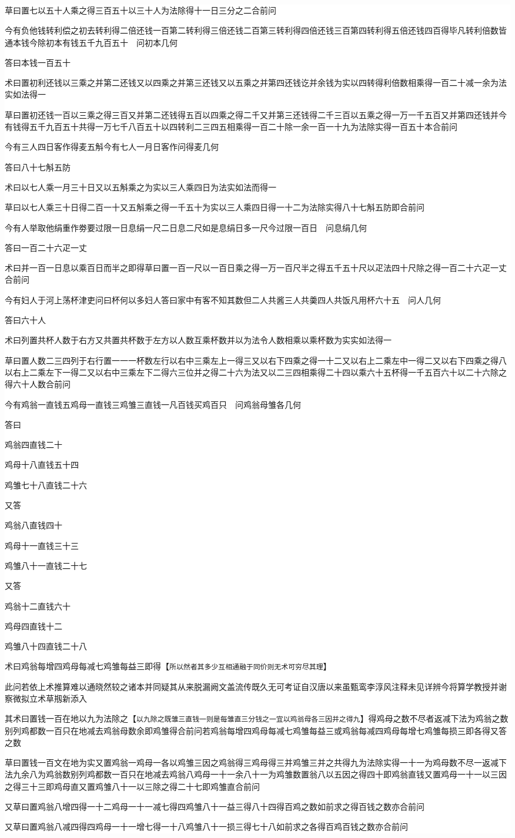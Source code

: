 草曰置七以五十人乘之得三百五十以三十人为法除得十一日三分之二合前问  

今有负他钱转利偿之初去转利得二倍还钱一百第二转利得三倍还钱二百第三转利得四倍还钱三百第四转利得五倍还钱四百得毕凡转利倍数皆通本钱今除初本有钱五千九百五十　问初本几何  

答曰本钱一百五十  

术曰置初利还钱以三乘之并第二还钱又以四乘之并第三还钱又以五乘之并第四还钱讫并余钱为实以四转得利倍数相乘得一百二十减一余为法实如法得一  

草曰置初还钱一百以三乘之得三百又并第二还钱得五百以四乘之得二千又并第三还钱得二千三百以五乘之得一万一千五百又并第四还钱并今有钱得五千九百五十共得一万七千八百五十以四转利二三四五相乘得一百二十除一余一百一十九为法除实得一百五十本合前问  

今有三人四日客作得麦五斛今有七人一月日客作问得麦几何  

答曰八十七斛五防  

术曰以七人乘一月三十日又以五斛乘之为实以三人乘四日为法实如法而得一  

草曰以七人乘三十日得二百一十又五斛乘之得一千五十为实以三人乘四日得一十二为法除实得八十七斛五防即合前问  

今有人举取他绢重作劵要过限一日息绢一尺二日息二尺如是息绢日多一尺今过限一百日　问息绢几何  

答曰一百二十六疋一丈  

术曰并一百一日息以乘百日而半之即得草曰置一百一尺以一百日乘之得一万一百尺半之得五千五十尺以疋法四十尺除之得一百二十六疋一丈合前问  

今有妇人于河上荡杯津吏问曰杯何以多妇人答曰家中有客不知其数但二人共酱三人共羮四人共饭凡用杯六十五　问人几何  

答曰六十人  

术曰列置共杯人数于右方又共置共杯数于左方以人数互乘杯数并以为法令人数相乘以乘杯数为实实如法得一  

草曰置人数二三四列于右行置一一一杯数左行以右中三乘左上一得三又以右下四乘之得一十二又以右上二乘左中一得二又以右下四乘之得八以右上二乘左下一得二又以右中三乘左下二得六三位并之得二十六为法又以二三四相乘得二十四以乘六十五杯得一千五百六十以二十六除之得六十人数合前问  

今有鸡翁一直钱五鸡母一直钱三鸡雏三直钱一凡百钱买鸡百只　问鸡翁母雏各几何  

答曰  

鸡翁四直钱二十  

鸡母十八直钱五十四  

鸡雏七十八直钱二十六  

又答  

鸡翁八直钱四十  

鸡母十一直钱三十三  

鸡雏八十一直钱二十七  

又答  

鸡翁十二直钱六十  

鸡母四直钱十二  

鸡雏八十四直钱二十八  

术曰鸡翁每增四鸡母每减七鸡雏每益三即得【`所以然者其多少互相通融于同价则无术可穷尽其理`】  

此问若依上术推算难以通晓然较之诸本并同疑其从来脱漏阙文盖流传既久无可考证自汉唐以来虽甄鸾李淳风注释未见详辨今将算学教授并谢察微拟立术草剏新添入  

其术曰置钱一百在地以九为法除之【`以九除之既雏三直钱一则是每雏直三分钱之一宜以鸡翁母各三因并之得九`】得鸡母之数不尽者返减下法为鸡翁之数别列鸡都数一百只在地减去鸡翁母数余即鸡雏得合前问若鸡翁每增四鸡母每减七鸡雏每益三或鸡翁每减四鸡母每增七鸡雏每损三即各得又答之数  

草曰置钱一百文在地为实又置鸡翁一鸡母一各以鸡雏三因之鸡翁得三鸡母得三并鸡雏三并之共得九为法除实得一十一为鸡母数不尽一返减下法九余八为鸡翁数别列鸡都数一百只在地减去鸡翁八鸡母一十一余八十一为鸡雏数置翁八以五因之得四十即鸡翁直钱又置鸡母一十一以三因之得三十三即鸡母直又置鸡雏八十一以三除之得二十七即鸡雏直合前问  

又草曰置鸡翁八增四得一十二鸡母一十一减七得四鸡雏八十一益三得八十四得百鸡之数如前求之得百钱之数亦合前问  

又草曰置鸡翁八减四得四鸡母一十一增七得一十八鸡雏八十一损三得七十八如前求之各得百鸡百钱之数亦合前问  
